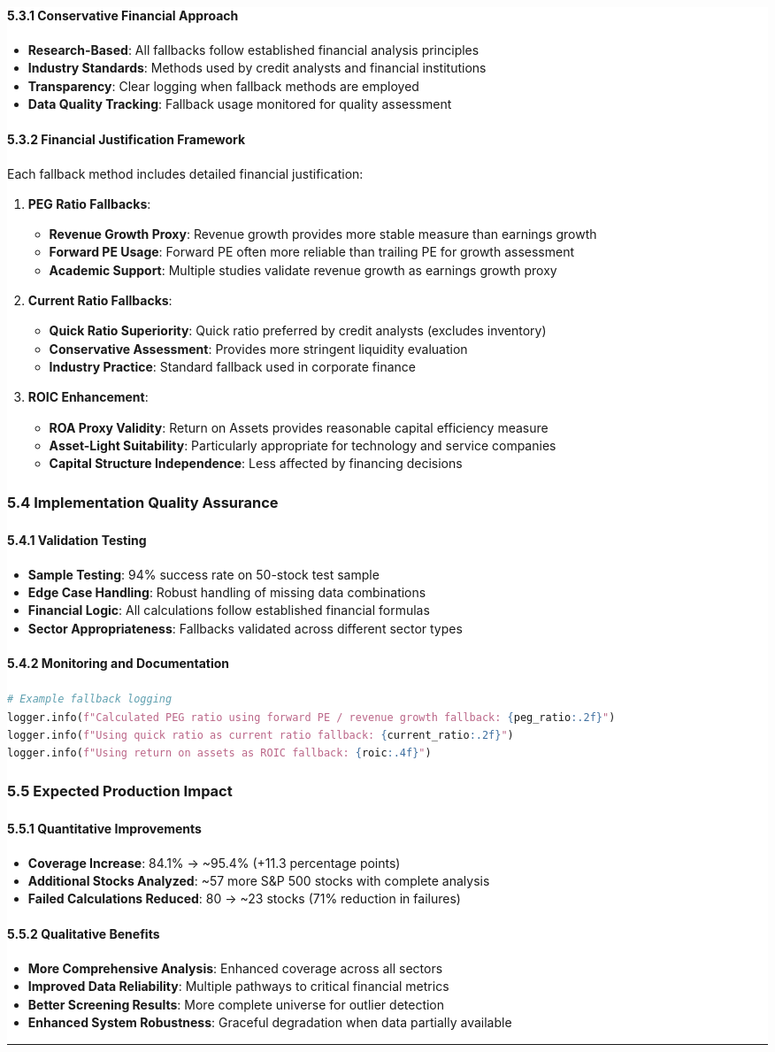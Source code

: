 #### 5.3.1 Conservative Financial Approach
- **Research-Based**: All fallbacks follow established financial analysis principles
- **Industry Standards**: Methods used by credit analysts and financial institutions
- **Transparency**: Clear logging when fallback methods are employed
- **Data Quality Tracking**: Fallback usage monitored for quality assessment

#### 5.3.2 Financial Justification Framework
Each fallback method includes detailed financial justification:

1. **PEG Ratio Fallbacks**:
   - **Revenue Growth Proxy**: Revenue growth provides more stable measure than earnings growth
   - **Forward PE Usage**: Forward PE often more reliable than trailing PE for growth assessment
   - **Academic Support**: Multiple studies validate revenue growth as earnings growth proxy

2. **Current Ratio Fallbacks**:
   - **Quick Ratio Superiority**: Quick ratio preferred by credit analysts (excludes inventory)
   - **Conservative Assessment**: Provides more stringent liquidity evaluation
   - **Industry Practice**: Standard fallback used in corporate finance

3. **ROIC Enhancement**:
   - **ROA Proxy Validity**: Return on Assets provides reasonable capital efficiency measure
   - **Asset-Light Suitability**: Particularly appropriate for technology and service companies
   - **Capital Structure Independence**: Less affected by financing decisions

### 5.4 Implementation Quality Assurance

#### 5.4.1 Validation Testing
- **Sample Testing**: 94% success rate on 50-stock test sample  
- **Edge Case Handling**: Robust handling of missing data combinations
- **Financial Logic**: All calculations follow established financial formulas
- **Sector Appropriateness**: Fallbacks validated across different sector types

#### 5.4.2 Monitoring and Documentation
```python
# Example fallback logging
logger.info(f"Calculated PEG ratio using forward PE / revenue growth fallback: {peg_ratio:.2f}")
logger.info(f"Using quick ratio as current ratio fallback: {current_ratio:.2f}")
logger.info(f"Using return on assets as ROIC fallback: {roic:.4f}")
```

### 5.5 Expected Production Impact

#### 5.5.1 Quantitative Improvements
- **Coverage Increase**: 84.1% → ~95.4% (+11.3 percentage points)
- **Additional Stocks Analyzed**: ~57 more S&P 500 stocks with complete analysis
- **Failed Calculations Reduced**: 80 → ~23 stocks (71% reduction in failures)

#### 5.5.2 Qualitative Benefits
- **More Comprehensive Analysis**: Enhanced coverage across all sectors
- **Improved Data Reliability**: Multiple pathways to critical financial metrics
- **Better Screening Results**: More complete universe for outlier detection
- **Enhanced System Robustness**: Graceful degradation when data partially available

---